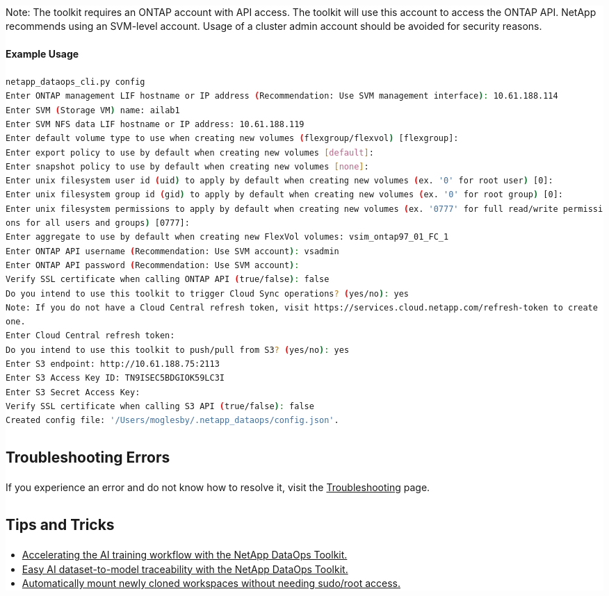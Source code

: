 Note: The toolkit requires an ONTAP account with API access. The toolkit will use this account to access the ONTAP API. NetApp recommends using an SVM-level account. Usage of a cluster admin account should be avoided for security reasons.

#### Example Usage

```sh
netapp_dataops_cli.py config
Enter ONTAP management LIF hostname or IP address (Recommendation: Use SVM management interface): 10.61.188.114
Enter SVM (Storage VM) name: ailab1
Enter SVM NFS data LIF hostname or IP address: 10.61.188.119
Enter default volume type to use when creating new volumes (flexgroup/flexvol) [flexgroup]:        
Enter export policy to use by default when creating new volumes [default]:
Enter snapshot policy to use by default when creating new volumes [none]:
Enter unix filesystem user id (uid) to apply by default when creating new volumes (ex. '0' for root user) [0]:
Enter unix filesystem group id (gid) to apply by default when creating new volumes (ex. '0' for root group) [0]:
Enter unix filesystem permissions to apply by default when creating new volumes (ex. '0777' for full read/write permissions for all users and groups) [0777]:
Enter aggregate to use by default when creating new FlexVol volumes: vsim_ontap97_01_FC_1
Enter ONTAP API username (Recommendation: Use SVM account): vsadmin
Enter ONTAP API password (Recommendation: Use SVM account):
Verify SSL certificate when calling ONTAP API (true/false): false
Do you intend to use this toolkit to trigger Cloud Sync operations? (yes/no): yes
Note: If you do not have a Cloud Central refresh token, visit https://services.cloud.netapp.com/refresh-token to create one.
Enter Cloud Central refresh token:
Do you intend to use this toolkit to push/pull from S3? (yes/no): yes
Enter S3 endpoint: http://10.61.188.75:2113
Enter S3 Access Key ID: TN9ISEC5BDGIOK59LC3I
Enter S3 Secret Access Key:
Verify SSL certificate when calling S3 API (true/false): false
Created config file: '/Users/moglesby/.netapp_dataops/config.json'.
```

## Troubleshooting Errors

If you experience an error and do not know how to resolve it, visit the [Troubleshooting](troubleshooting.md) page.

## Tips and Tricks

- [Accelerating the AI training workflow with the NetApp DataOps Toolkit.](https://netapp.io/2020/12/14/accelerating-the-ai-training-workflow-with-the-netapp-data-science-toolkit/)
- [Easy AI dataset-to-model traceability with the NetApp DataOps Toolkit.](https://netapp.io/2021/01/13/easy-ai-dataset-to-model-traceability-with-the-netapp-data-science-toolkit/)
- [Automatically mount newly cloned workspaces without needing sudo/root access.](https://netapp.io/2021/11/17/automatically-mount-newly-cloned-workspaces-using-the-netapp-dataops-toolkit/)

<a name="command-line-functionality"></a>
